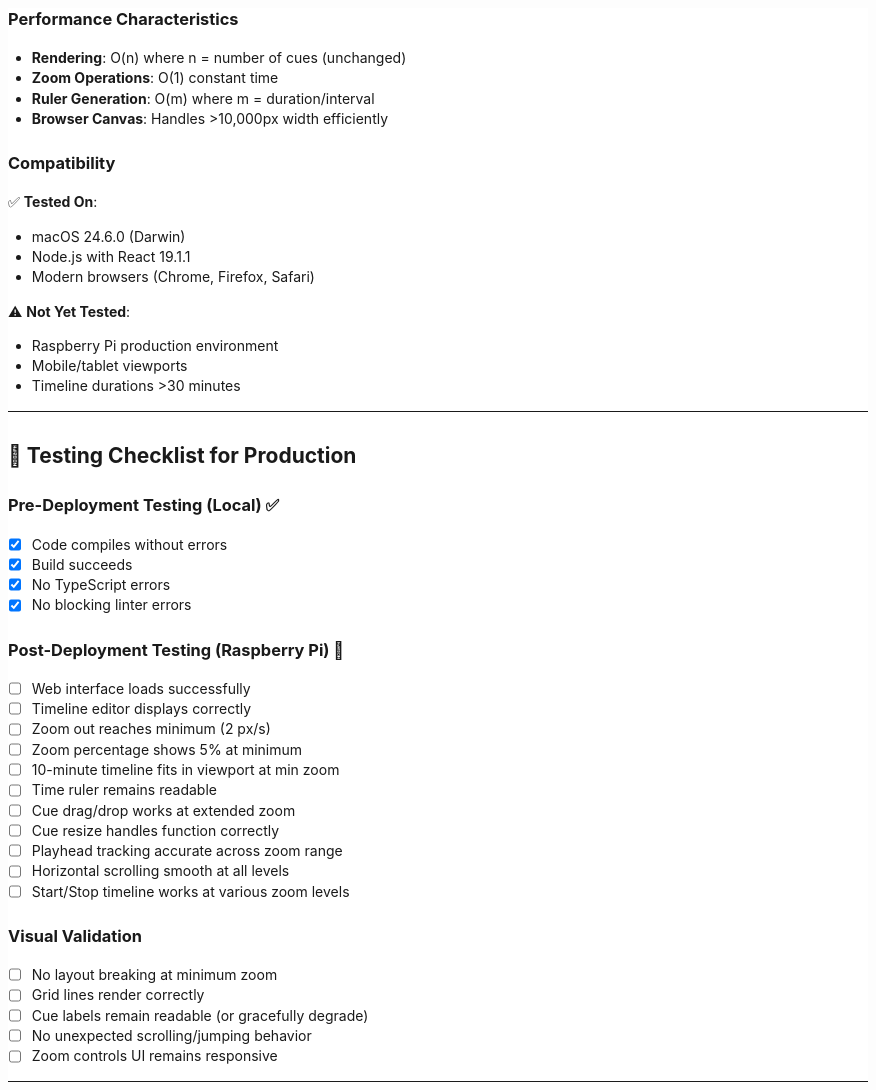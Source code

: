 ### Performance Characteristics

- **Rendering**: O(n) where n = number of cues (unchanged)
- **Zoom Operations**: O(1) constant time
- **Ruler Generation**: O(m) where m = duration/interval
- **Browser Canvas**: Handles >10,000px width efficiently

### Compatibility

✅ **Tested On**:
- macOS 24.6.0 (Darwin)
- Node.js with React 19.1.1
- Modern browsers (Chrome, Firefox, Safari)

⚠️ **Not Yet Tested**:
- Raspberry Pi production environment
- Mobile/tablet viewports
- Timeline durations >30 minutes

---

## 🧪 Testing Checklist for Production

### Pre-Deployment Testing (Local) ✅
- [x] Code compiles without errors
- [x] Build succeeds
- [x] No TypeScript errors
- [x] No blocking linter errors

### Post-Deployment Testing (Raspberry Pi) 🔄
- [ ] Web interface loads successfully
- [ ] Timeline editor displays correctly
- [ ] Zoom out reaches minimum (2 px/s)
- [ ] Zoom percentage shows 5% at minimum
- [ ] 10-minute timeline fits in viewport at min zoom
- [ ] Time ruler remains readable
- [ ] Cue drag/drop works at extended zoom
- [ ] Cue resize handles function correctly
- [ ] Playhead tracking accurate across zoom range
- [ ] Horizontal scrolling smooth at all levels
- [ ] Start/Stop timeline works at various zoom levels

### Visual Validation
- [ ] No layout breaking at minimum zoom
- [ ] Grid lines render correctly
- [ ] Cue labels remain readable (or gracefully degrade)
- [ ] No unexpected scrolling/jumping behavior
- [ ] Zoom controls UI remains responsive

---
